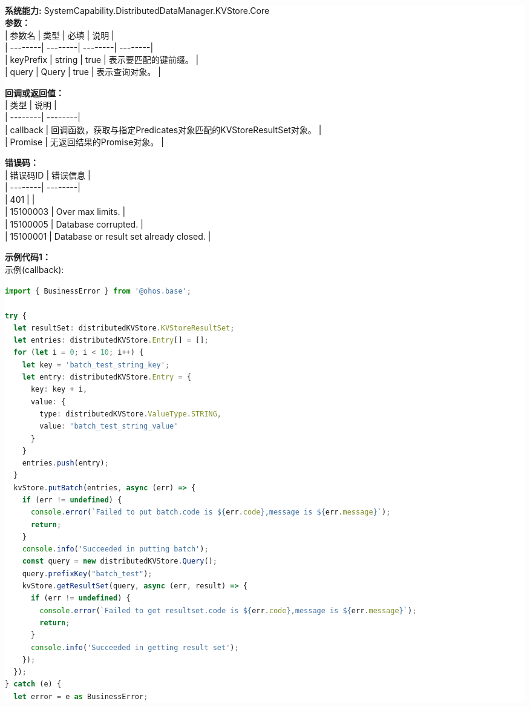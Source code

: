  **系统能力:**  SystemCapability.DistributedDataManager.KVStore.Core    
 **参数：**     
| 参数名 | 类型 | 必填 | 说明 |  
| --------| --------| --------| --------|  
| keyPrefix | string | true | 表示要匹配的键前缀。 |  
| query | Query | true | 表示查询对象。 |  
    
 **回调或返回值：**     
| 类型 | 说明 |  
| --------| --------|  
| callback | 回调函数，获取与指定Predicates对象匹配的KVStoreResultSet对象。 |  
| Promise<KVStoreResultSet> | 无返回结果的Promise对象。 |  
    
    
 **错误码：**     
| 错误码ID | 错误信息 |  
| --------| --------|  
| 401 |  |  
| 15100003 | Over max  limits. |  
| 15100005 | Database corrupted. |  
| 15100001 | Database or result set already closed. |  
    
 **示例代码1：**   
示例(callback):  
```ts    
import { BusinessError } from '@ohos.base';  
  
try {  
  let resultSet: distributedKVStore.KVStoreResultSet;  
  let entries: distributedKVStore.Entry[] = [];  
  for (let i = 0; i < 10; i++) {  
    let key = 'batch_test_string_key';  
    let entry: distributedKVStore.Entry = {  
      key: key + i,  
      value: {  
        type: distributedKVStore.ValueType.STRING,  
        value: 'batch_test_string_value'  
      }  
    }  
    entries.push(entry);  
  }  
  kvStore.putBatch(entries, async (err) => {  
    if (err != undefined) {  
      console.error(`Failed to put batch.code is ${err.code},message is ${err.message}`);  
      return;  
    }  
    console.info('Succeeded in putting batch');  
    const query = new distributedKVStore.Query();  
    query.prefixKey("batch_test");  
    kvStore.getResultSet(query, async (err, result) => {  
      if (err != undefined) {  
        console.error(`Failed to get resultset.code is ${err.code},message is ${err.message}`);  
        return;  
      }  
      console.info('Succeeded in getting result set');  
    });  
  });  
} catch (e) {  
  let error = e as BusinessError;  
```